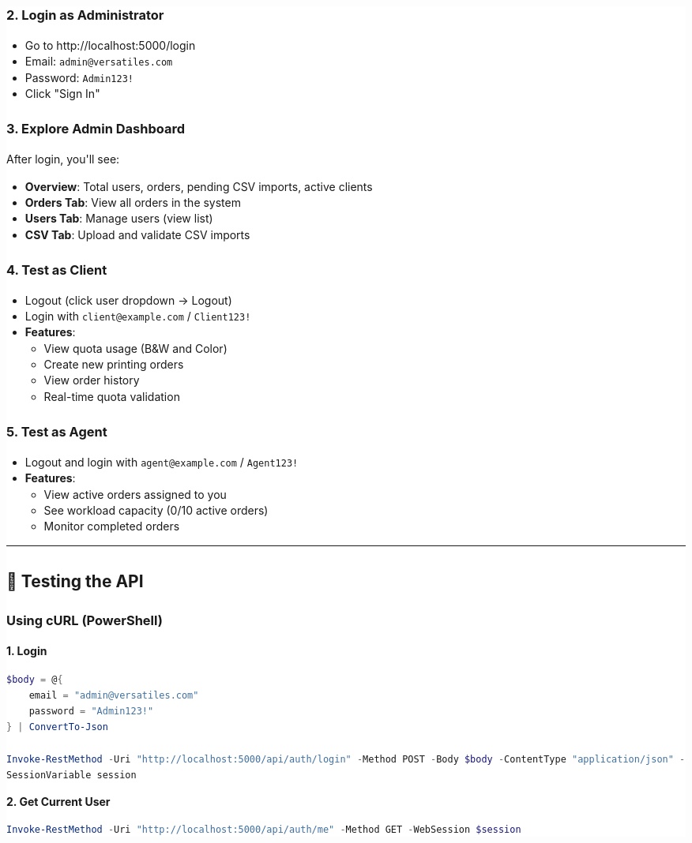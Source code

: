 ### 2. **Login as Administrator**
- Go to http://localhost:5000/login
- Email: `admin@versatiles.com`
- Password: `Admin123!`
- Click "Sign In"

### 3. **Explore Admin Dashboard**
After login, you'll see:
- **Overview**: Total users, orders, pending CSV imports, active clients
- **Orders Tab**: View all orders in the system
- **Users Tab**: Manage users (view list)
- **CSV Tab**: Upload and validate CSV imports

### 4. **Test as Client**
- Logout (click user dropdown → Logout)
- Login with `client@example.com` / `Client123!`
- **Features**:
  - View quota usage (B&W and Color)
  - Create new printing orders
  - View order history
  - Real-time quota validation

### 5. **Test as Agent**
- Logout and login with `agent@example.com` / `Agent123!`
- **Features**:
  - View active orders assigned to you
  - See workload capacity (0/10 active orders)
  - Monitor completed orders

---

## 🧪 Testing the API

### Using cURL (PowerShell)

**1. Login**
```powershell
$body = @{
    email = "admin@versatiles.com"
    password = "Admin123!"
} | ConvertTo-Json

Invoke-RestMethod -Uri "http://localhost:5000/api/auth/login" -Method POST -Body $body -ContentType "application/json" -SessionVariable session
```

**2. Get Current User**
```powershell
Invoke-RestMethod -Uri "http://localhost:5000/api/auth/me" -Method GET -WebSession $session
```
